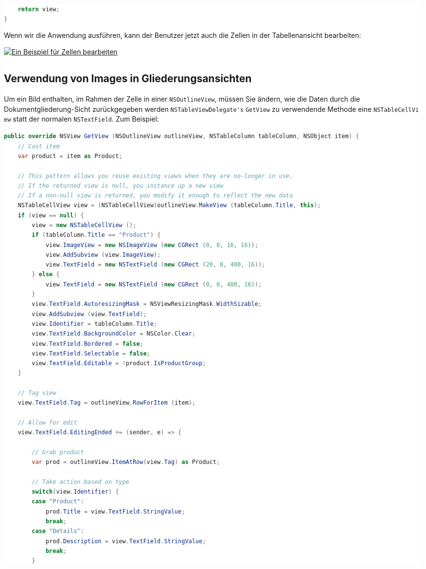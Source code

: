 ```csharp
    return view;
}
```

Wenn wir die Anwendung ausführen, kann der Benutzer jetzt auch die Zellen in der Tabellenansicht bearbeiten:

[![](outline-view-images/editing01.png "Ein Beispiel für Zellen bearbeiten")](outline-view-images/editing01.png#lightbox)

<a name="Using_Images_in_Outline_Views" />

## <a name="using-images-in-outline-views"></a>Verwendung von Images in Gliederungsansichten

Um ein Bild enthalten, im Rahmen der Zelle in einer `NSOutlineView`, müssen Sie ändern, wie die Daten durch die Dokumentgliederung-Sicht zurückgegeben werden `NSTableViewDelegate's` `GetView` zu verwendende Methode eine `NSTableCellView` statt der normalen `NSTextField`. Zum Beispiel:

```csharp
public override NSView GetView (NSOutlineView outlineView, NSTableColumn tableColumn, NSObject item) {
    // Cast item
    var product = item as Product;

    // This pattern allows you reuse existing views when they are no-longer in use.
    // If the returned view is null, you instance up a new view
    // If a non-null view is returned, you modify it enough to reflect the new data
    NSTableCellView view = (NSTableCellView)outlineView.MakeView (tableColumn.Title, this);
    if (view == null) {
        view = new NSTableCellView ();
        if (tableColumn.Title == "Product") {
            view.ImageView = new NSImageView (new CGRect (0, 0, 16, 16));
            view.AddSubview (view.ImageView);
            view.TextField = new NSTextField (new CGRect (20, 0, 400, 16));
        } else {
            view.TextField = new NSTextField (new CGRect (0, 0, 400, 16));
        }
        view.TextField.AutoresizingMask = NSViewResizingMask.WidthSizable;
        view.AddSubview (view.TextField);
        view.Identifier = tableColumn.Title;
        view.TextField.BackgroundColor = NSColor.Clear;
        view.TextField.Bordered = false;
        view.TextField.Selectable = false;
        view.TextField.Editable = !product.IsProductGroup;
    }

    // Tag view
    view.TextField.Tag = outlineView.RowForItem (item);

    // Allow for edit
    view.TextField.EditingEnded += (sender, e) => {

        // Grab product
        var prod = outlineView.ItemAtRow(view.Tag) as Product;

        // Take action based on type
        switch(view.Identifier) {
        case "Product":
            prod.Title = view.TextField.StringValue;
            break;
        case "Details":
            prod.Description = view.TextField.StringValue;
            break; 
        }
```